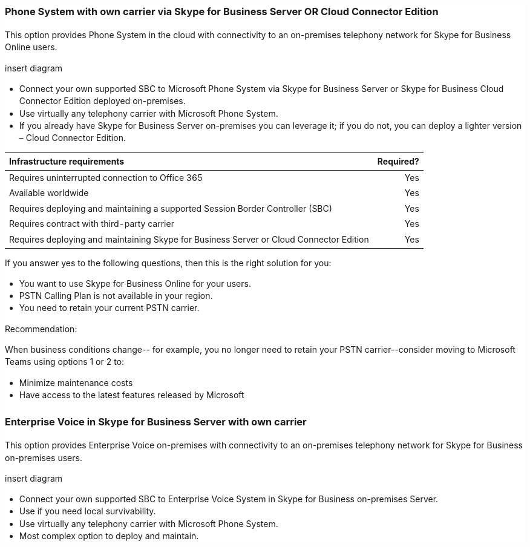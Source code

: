 
### Phone System with own carrier via Skype for Business Server OR Cloud Connector Edition

This option provides Phone System in the cloud with connectivity to an on-premises telephony network for Skype for Business Online users.

insert diagram

 - Connect your own supported SBC to Microsoft Phone System via Skype for Business Server or Skype for Business Cloud Connector Edition deployed on-premises. 
- Use virtually any telephony carrier with Microsoft Phone System. 
- If you already have Skype for Business Server on-premises you can leverage it;  if you do not, you can deploy a lighter version – Cloud Connector Edition.


| Infrastructure requirements                   | Required?|
| :----------------------------------------------------| ---------:|
| Requires uninterrupted connection to Office 365 | Yes |
| Available worldwide                            | Yes  |
| Requires deploying and maintaining a supported Session Border Controller (SBC) | Yes |
| Requires contract with third-party carrier      | Yes   |
| Requires deploying and maintaining Skype for Business Server or Cloud Connector Edition | Yes |



If you answer yes to the following questions, then this is the right solution for you:

- You want to use Skype for Business Online for your users.
- PSTN Calling Plan is not available in your region.
- You need to retain your current PSTN carrier.

Recommendation:  

When business conditions change-- for example, you no longer need to retain your PSTN carrier--consider moving to Microsoft Teams using options 1 or 2 to:
- Minimize maintenance costs
- Have access to the latest features released by Microsoft
 

### Enterprise Voice in Skype for Business Server with own carrier

This option provides Enterprise Voice on-premises with connectivity to an on-premises telephony network for Skype for Business on-premises users.

insert diagram

- Connect your own supported SBC to Enterprise Voice System in Skype for Business on-premises Server.
- Use if you need local survivability.
- Use virtually any telephony carrier with Microsoft Phone System. 
- Most complex option to deploy and maintain.
